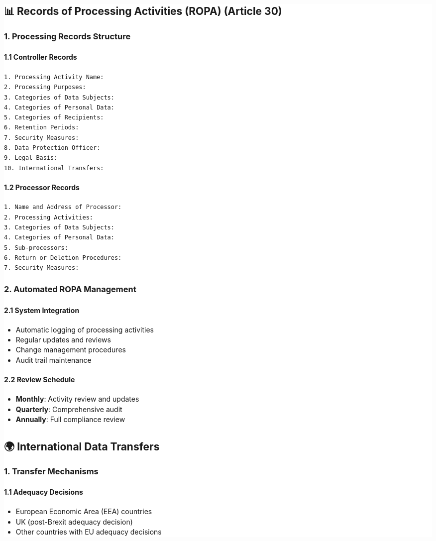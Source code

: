 ## 📊 Records of Processing Activities (ROPA) (Article 30)

### 1. Processing Records Structure

#### 1.1 Controller Records
```
1. Processing Activity Name:
2. Processing Purposes:
3. Categories of Data Subjects:
4. Categories of Personal Data:
5. Categories of Recipients:
6. Retention Periods:
7. Security Measures:
8. Data Protection Officer:
9. Legal Basis:
10. International Transfers:
```

#### 1.2 Processor Records
```
1. Name and Address of Processor:
2. Processing Activities:
3. Categories of Data Subjects:
4. Categories of Personal Data:
5. Sub-processors:
6. Return or Deletion Procedures:
7. Security Measures:
```

### 2. Automated ROPA Management

#### 2.1 System Integration
- Automatic logging of processing activities
- Regular updates and reviews
- Change management procedures
- Audit trail maintenance

#### 2.2 Review Schedule
- **Monthly**: Activity review and updates
- **Quarterly**: Comprehensive audit
- **Annually**: Full compliance review

## 🌍 International Data Transfers

### 1. Transfer Mechanisms

#### 1.1 Adequacy Decisions
- European Economic Area (EEA) countries
- UK (post-Brexit adequacy decision)
- Other countries with EU adequacy decisions
